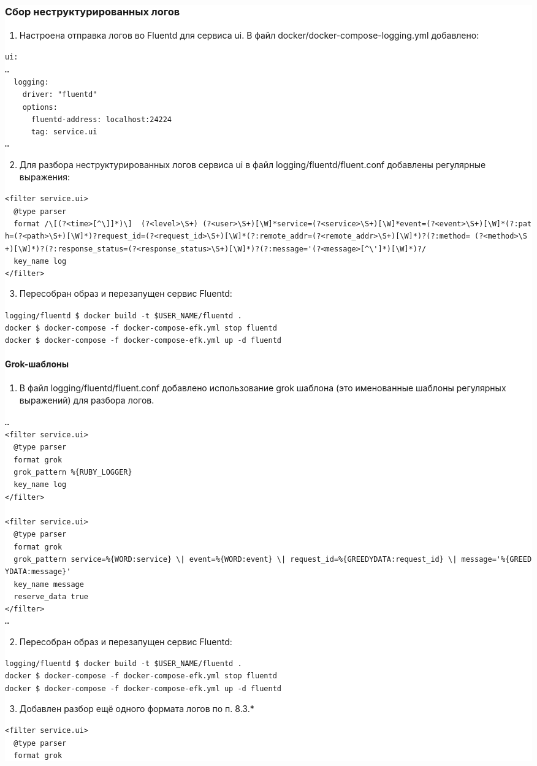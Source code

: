 ### Сбор неструктурированных логов
1. Настроена отправка логов во Fluentd для сервиса ui. В файл docker/docker-compose-logging.yml добавлено:
```
ui:
…
  logging:
    driver: "fluentd"
    options:
      fluentd-address: localhost:24224
      tag: service.ui
…
```
2. Для разбора неструктурированных логов сервиса ui в файл logging/fluentd/fluent.conf добавлены регулярные выражения:
```
<filter service.ui>
  @type parser
  format /\[(?<time>[^\]]*)\]  (?<level>\S+) (?<user>\S+)[\W]*service=(?<service>\S+)[\W]*event=(?<event>\S+)[\W]*(?:path=(?<path>\S+)[\W]*)?request_id=(?<request_id>\S+)[\W]*(?:remote_addr=(?<remote_addr>\S+)[\W]*)?(?:method= (?<method>\S+)[\W]*)?(?:response_status=(?<response_status>\S+)[\W]*)?(?:message='(?<message>[^\']*)[\W]*)?/
  key_name log
</filter>
```
3. Пересобран образ и перезапущен сервис Fluentd:
```
logging/fluentd $ docker build -t $USER_NAME/fluentd .
docker $ docker-compose -f docker-compose-efk.yml stop fluentd
docker $ docker-compose -f docker-compose-efk.yml up -d fluentd
```

#### Grok-шаблоны
1. В файл logging/fluentd/fluent.conf добавлено использование grok шаблона (это именованные шаблоны регулярных выражений) для разбора логов.
```
…
<filter service.ui>
  @type parser
  format grok
  grok_pattern %{RUBY_LOGGER}
  key_name log
</filter>

<filter service.ui>
  @type parser
  format grok
  grok_pattern service=%{WORD:service} \| event=%{WORD:event} \| request_id=%{GREEDYDATA:request_id} \| message='%{GREEDYDATA:message}'
  key_name message
  reserve_data true
</filter>
…
```
2. Пересобран образ и перезапущен сервис Fluentd:
```
logging/fluentd $ docker build -t $USER_NAME/fluentd .
docker $ docker-compose -f docker-compose-efk.yml stop fluentd
docker $ docker-compose -f docker-compose-efk.yml up -d fluentd
```
3. Добавлен разбор ещё одного формата логов по п. 8.3.*
```
<filter service.ui>
  @type parser
  format grok
```
